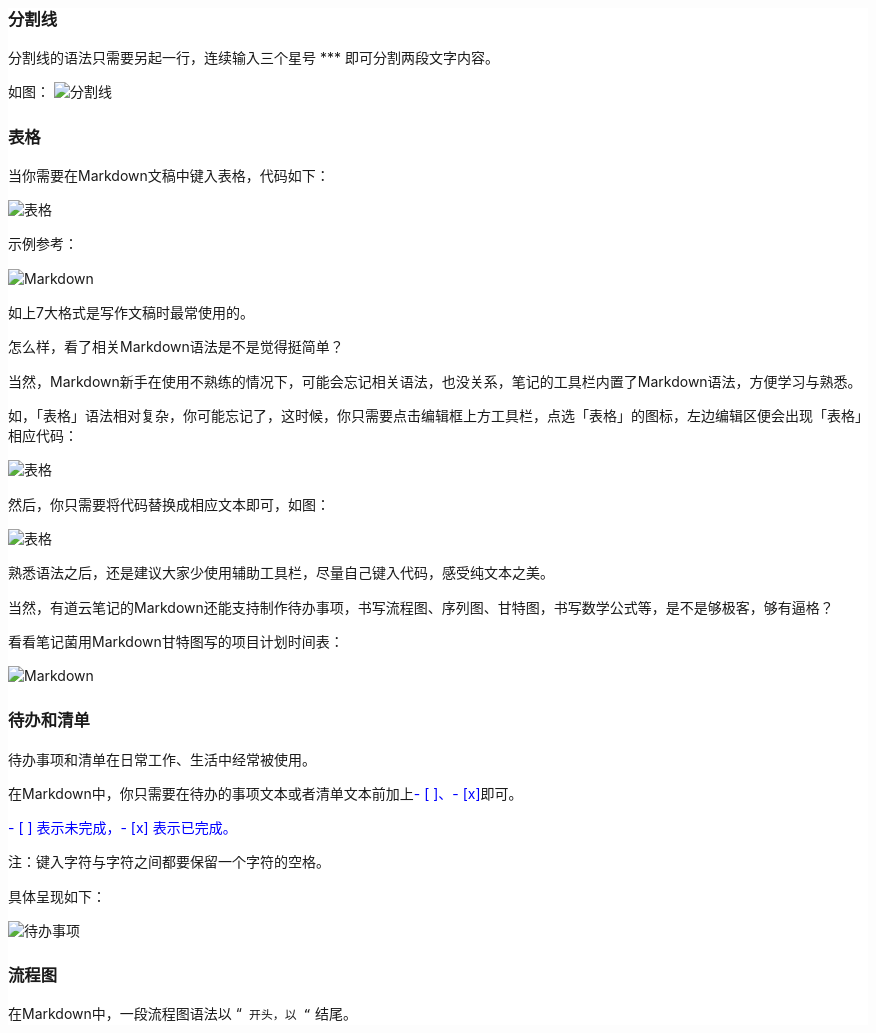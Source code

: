 ### 分割线

分割线的语法只需要另起一行，连续输入三个星号 *** 即可分割两段文字内容。

如图：
![分割线](http://note.youdao.com/iyoudao/wp-content/uploads/2016/09/2-5-%E5%88%86%E5%89%B2%E7%BA%BF.png)

### 表格

当你需要在Markdown文稿中键入表格，代码如下：

![表格](http://note.youdao.com/iyoudao/wp-content/uploads/2016/09/2-6%E8%A1%A8%E6%A0%BC.png)

示例参考：

![Markdown](http://note.youdao.com/iyoudao/wp-content/uploads/2016/09/2-6-7.png)

如上7大格式是写作文稿时最常使用的。

 怎么样，看了相关Markdown语法是不是觉得挺简单？

当然，Markdown新手在使用不熟练的情况下，可能会忘记相关语法，也没关系，笔记的工具栏内置了Markdown语法，方便学习与熟悉。

如，「表格」语法相对复杂，你可能忘记了，这时候，你只需要点击编辑框上方工具栏，点选「表格」的图标，左边编辑区便会出现「表格」相应代码：

![表格](http://note.youdao.com/iyoudao/wp-content/uploads/2016/09/2-6%E8%A1%A8%E6%A0%BC-3.jpg)

然后，你只需要将代码替换成相应文本即可，如图：

![表格](http://note.youdao.com/iyoudao/wp-content/uploads/2016/09/1-3%E8%A1%A8%E6%A0%BC1.png)

熟悉语法之后，还是建议大家少使用辅助工具栏，尽量自己键入代码，感受纯文本之美。

当然，有道云笔记的Markdown还能支持制作待办事项，书写流程图、序列图、甘特图，书写数学公式等，是不是够极客，够有逼格？

看看笔记菌用Markdown甘特图写的项目计划时间表：

![Markdown](http://note.youdao.com/iyoudao/wp-content/uploads/2016/09/2-6-8.png)

### 待办和清单

待办事项和清单在日常工作、生活中经常被使用。

在Markdown中，你只需要在待办的事项文本或者清单文本前加上<font color = blue>- [ ]、- [x]</font>即可。

<font color = blue>\- [ ] 表示未完成，- [x] 表示已完成。</font>

注：键入字符与字符之间都要保留一个字符的空格。

具体呈现如下：

![待办事项](http://note.youdao.com/iyoudao/wp-content/uploads/2016/09/1-2%E5%BE%85%E5%8A%9E%E4%BA%8B%E9%A1%B91.png)

### 流程图

在Markdown中，一段流程图语法以 “` 开头，以 “` 结尾。
